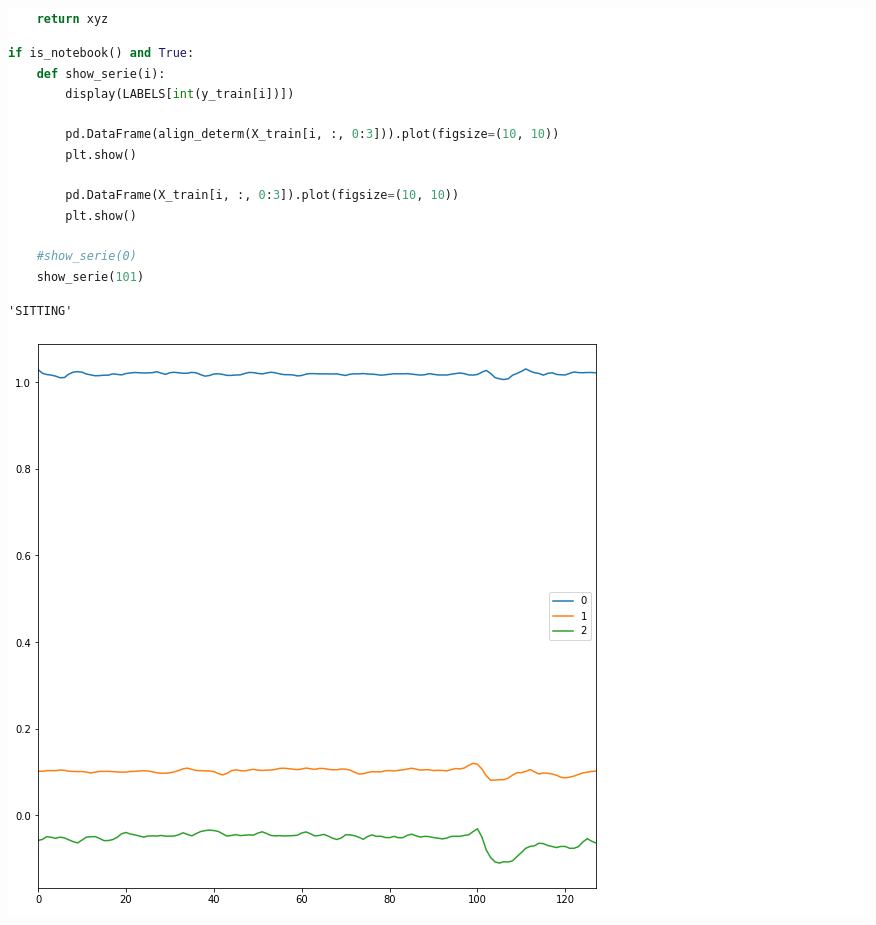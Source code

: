 ```python
    return xyz
```


```python
if is_notebook() and True:
    def show_serie(i):
        display(LABELS[int(y_train[i])])

        pd.DataFrame(align_determ(X_train[i, :, 0:3])).plot(figsize=(10, 10))
        plt.show()
        
        pd.DataFrame(X_train[i, :, 0:3]).plot(figsize=(10, 10))
        plt.show()
   
    #show_serie(0)
    show_serie(101)
```


    'SITTING'



![png](LSTM-2steps-gru%3D1-only_true_accel-rotate_down-bsize%3D800-dev_files/LSTM-2steps-gru%3D1-only_true_accel-rotate_down-bsize%3D800-dev_14_1.png)
